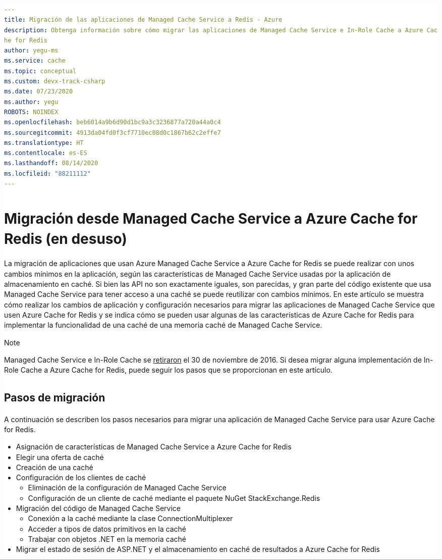 ```yaml
---
title: Migración de las aplicaciones de Managed Cache Service a Redis - Azure
description: Obtenga información sobre cómo migrar las aplicaciones de Managed Cache Service e In-Role Cache a Azure Cache for Redis
author: yegu-ms
ms.service: cache
ms.topic: conceptual
ms.custom: devx-track-csharp
ms.date: 07/23/2020
ms.author: yegu
ROBOTS: NOINDEX
ms.openlocfilehash: beb6014a9b6d90d1bc9a3c3236877a720a44a0c4
ms.sourcegitcommit: 4913da04fd0f3cf7710ec08d0c1867b62c2effe7
ms.translationtype: HT
ms.contentlocale: es-ES
ms.lasthandoff: 08/14/2020
ms.locfileid: "88211112"
---
```

# <a name="migrate-from-managed-cache-service-to-azure-cache-for-redis-deprecated"></a>Migración desde Managed Cache Service a Azure Cache for Redis (en desuso)
La migración de aplicaciones que usan Azure Managed Cache Service a Azure Cache for Redis se puede realizar con unos cambios mínimos en la aplicación, según las características de Managed Cache Service usadas por la aplicación de almacenamiento en caché. Si bien las API no son exactamente iguales, son parecidas, y gran parte del código existente que usa Managed Cache Service para tener acceso a una caché se puede reutilizar con cambios mínimos. En este artículo se muestra cómo realizar los cambios de aplicación y configuración necesarios para migrar las aplicaciones de Managed Cache Service que usen Azure Cache for Redis y se indica cómo se pueden usar algunas de las características de Azure Cache for Redis para implementar la funcionalidad de una caché de una memoria caché de Managed Cache Service.

>[!NOTE]
>Managed Cache Service e In-Role Cache se [retiraron](https://azure.microsoft.com/blog/azure-managed-cache-and-in-role-cache-services-to-be-retired-on-11-30-2016/) el 30 de noviembre de 2016. Si desea migrar alguna implementación de In-Role Cache a Azure Cache for Redis, puede seguir los pasos que se proporcionan en este artículo.

## <a name="migration-steps"></a>Pasos de migración
A continuación se describen los pasos necesarios para migrar una aplicación de Managed Cache Service para usar Azure Cache for Redis.

* Asignación de características de Managed Cache Service a Azure Cache for Redis
* Elegir una oferta de caché
* Creación de una caché
* Configuración de los clientes de caché
  * Eliminación de la configuración de Managed Cache Service
  * Configuración de un cliente de caché mediante el paquete NuGet StackExchange.Redis
* Migración del código de Managed Cache Service
  * Conexión a la caché mediante la clase ConnectionMultiplexer
  * Acceder a tipos de datos primitivos en la caché
  * Trabajar con objetos .NET en la memoria caché
* Migrar el estado de sesión de ASP.NET y el almacenamiento en caché de resultados a Azure Cache for Redis 
